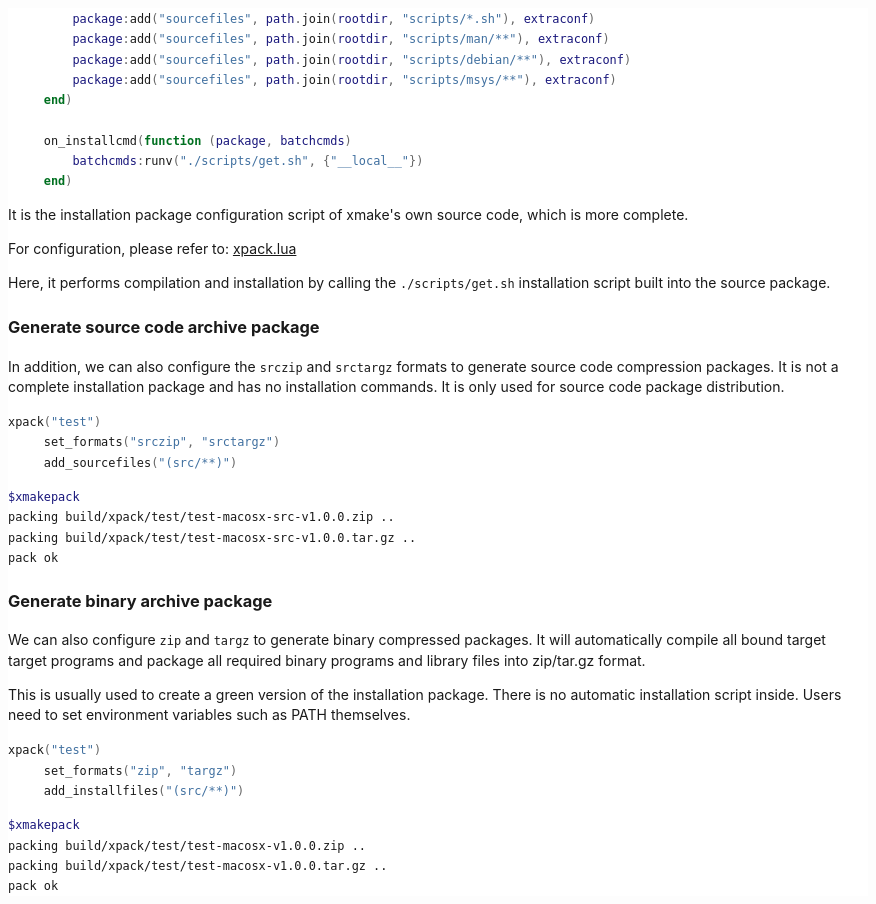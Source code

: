 ```lua
         package:add("sourcefiles", path.join(rootdir, "scripts/*.sh"), extraconf)
         package:add("sourcefiles", path.join(rootdir, "scripts/man/**"), extraconf)
         package:add("sourcefiles", path.join(rootdir, "scripts/debian/**"), extraconf)
         package:add("sourcefiles", path.join(rootdir, "scripts/msys/**"), extraconf)
     end)

     on_installcmd(function (package, batchcmds)
         batchcmds:runv("./scripts/get.sh", {"__local__"})
     end)
```

It is the installation package configuration script of xmake's own source code, which is more complete.

For configuration, please refer to: [xpack.lua](https://github.com/xmake-io/xmake/blob/master/core/xpack.lua)

Here, it performs compilation and installation by calling the `./scripts/get.sh` installation script built into the source package.

### Generate source code archive package

In addition, we can also configure the `srczip` and `srctargz` formats to generate source code compression packages. It is not a complete installation package and has no installation commands. It is only used for source code package distribution.

```lua
xpack("test")
     set_formats("srczip", "srctargz")
     add_sourcefiles("(src/**)")
```

```bash
$xmakepack
packing build/xpack/test/test-macosx-src-v1.0.0.zip ..
packing build/xpack/test/test-macosx-src-v1.0.0.tar.gz ..
pack ok
```

### Generate binary archive package

We can also configure `zip` and `targz` to generate binary compressed packages. It will automatically compile all bound target target programs and package all required binary programs and library files into zip/tar.gz format.

This is usually used to create a green version of the installation package. There is no automatic installation script inside. Users need to set environment variables such as PATH themselves.

```lua
xpack("test")
     set_formats("zip", "targz")
     add_installfiles("(src/**)")
```

```bash
$xmakepack
packing build/xpack/test/test-macosx-v1.0.0.zip ..
packing build/xpack/test/test-macosx-v1.0.0.tar.gz ..
pack ok
```
